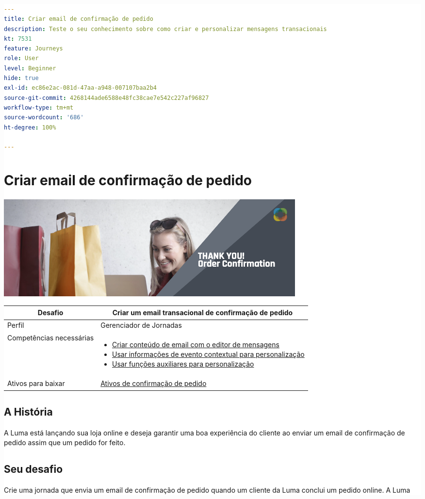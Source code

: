 ```yaml
---
title: Criar email de confirmação de pedido
description: Teste o seu conhecimento sobre como criar e personalizar mensagens transacionais
kt: 7531
feature: Journeys
role: User
level: Beginner
hide: true
exl-id: ec86e2ac-081d-47aa-a948-007107baa2b4
source-git-commit: 4268144ade6588e48fc38cae7e542c227af96827
workflow-type: tm+mt
source-wordcount: '686'
ht-degree: 100%

---
```



# Criar email de confirmação de pedido

![Confirmação de pedido](/help/challenges/assets/email-assets/luma-transactional-order-confirmation.png)

| Desafio | Criar um email transacional de confirmação de pedido |
|---|---|
| Perfil | Gerenciador de Jornadas |
| Competências necessárias | <ul><li>[Criar conteúdo de email com o editor de mensagens](https://experienceleague.adobe.com/docs/journey-optimizer-learn/tutorials/create-messages/create-email-content-with-the-message-editor.html?lang=pt-BR)</li> <li>[Usar informações de evento contextual para personalização](https://experienceleague.adobe.com/docs/journey-optimizer-learn/tutorials/personalize-content/use-contextual-event-information-for-personalization.html?lang=pt-BR)</li><li>[Usar funções auxiliares para personalização](https://experienceleague.adobe.com/docs/journey-optimizer-learn/tutorials/personalize-content/use-helper-functions-for-personalization.html?lang=pt-br)</li></ul> |
| Ativos para baixar | [Ativos de confirmação de pedido](/help/challenges/assets/email-assets/order-confirmation-assets.zip) |

## A História

A Luma está lançando sua loja online e deseja garantir uma boa experiência do cliente ao enviar um email de confirmação de pedido assim que um pedido for feito.



## Seu desafio

Crie uma jornada que envia um email de confirmação de pedido quando um cliente da Luma conclui um pedido online. A Luma
